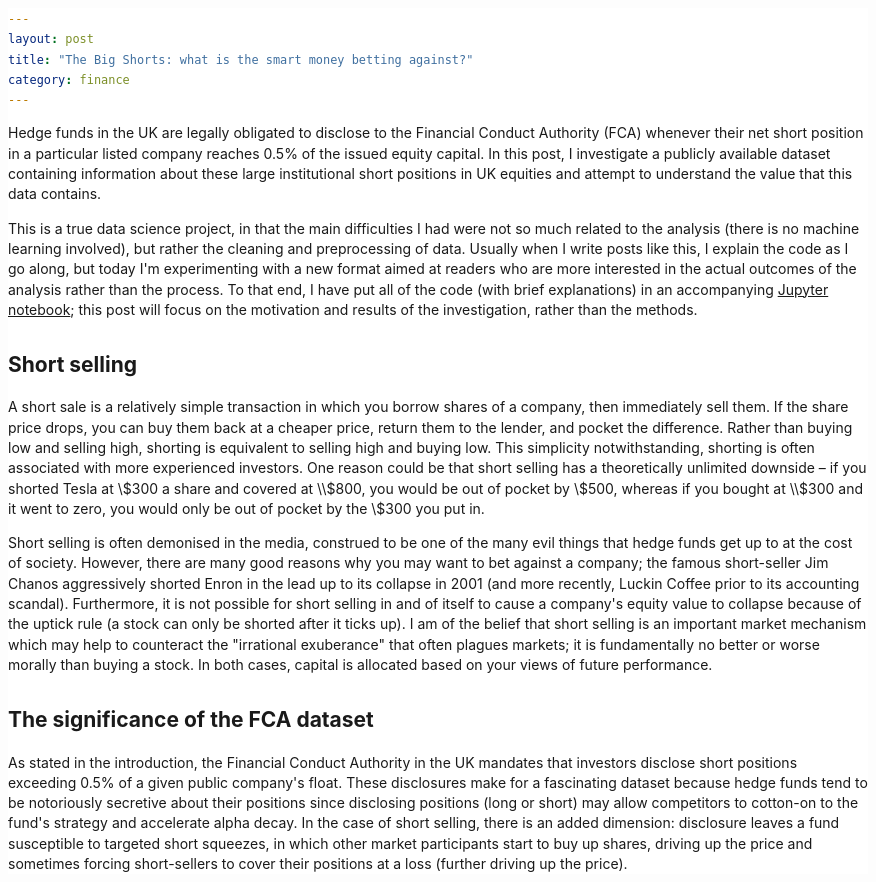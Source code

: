 ```yaml
---
layout: post
title: "The Big Shorts: what is the smart money betting against?"
category: finance
---
```


Hedge funds in the UK are legally obligated to disclose to the Financial Conduct Authority (FCA) whenever their net short position in a particular listed company reaches 0.5% of the issued equity capital. In this post, I investigate a publicly available dataset containing information about these large institutional short positions in UK equities and attempt to understand the value that this data contains.


This is a true data science project, in that the main difficulties I had were not so much related to the analysis (there is no machine learning involved), but rather the cleaning and preprocessing of data. Usually when I write posts like this, I explain the code as I go along, but today I'm experimenting with a new format aimed at readers who are more interested in the actual outcomes of the analysis rather than the process. To that end, I have put all of the code (with brief explanations) in an accompanying [Jupyter notebook](https://github.com/robertmartin8/RandomWalks/blob/master/ShortSellingAnalysis/ShortSellingAnalysis.ipynb); this post will focus on the motivation and results of the investigation, rather than the methods.

## Short selling

A short sale is a relatively simple transaction in which you borrow shares of a company, then immediately sell them. If the share price drops, you can buy them back at a cheaper price, return them to the lender, and pocket the difference. Rather than buying low and selling high, shorting is equivalent to selling high and buying low. This simplicity notwithstanding, shorting is often associated with more experienced investors. One reason could be that short selling has a theoretically unlimited downside – if you shorted Tesla at \\$300 a share and covered at \\$800, you would be out of pocket by \\$500, whereas if you bought at \\$300 and it went to zero, you would only be out of pocket by the \\$300 you put in.

Short selling is often demonised in the media, construed to be one of the many evil things that hedge funds get up to at the cost of society. However, there are many good reasons why you may want to bet against a company; the famous short-seller Jim Chanos aggressively shorted Enron in the lead up to its collapse in 2001 (and more recently, Luckin Coffee prior to its accounting scandal). Furthermore, it is not possible for short selling in and of itself to cause a company's equity value to collapse because of the uptick rule (a stock can only be shorted after it ticks up). I am of the belief that short selling is an important market mechanism which may help to counteract the "irrational exuberance" that often plagues markets; it is fundamentally no better or worse morally than buying a stock. In both cases, capital is allocated based on your views of future performance. 

## The significance of the FCA dataset

As stated in the introduction, the Financial Conduct Authority in the UK mandates that investors disclose short positions exceeding 0.5% of a given public company's float. These disclosures make for a fascinating dataset because hedge funds tend to be notoriously secretive about their positions since disclosing positions (long or short) may allow competitors to cotton-on to the fund's strategy and accelerate alpha decay. In the case of short selling, there is an added dimension: disclosure leaves a fund susceptible to targeted short squeezes, in which other market participants start to buy up shares, driving up the price and sometimes forcing short-sellers to cover their positions at a loss (further driving up the price).
